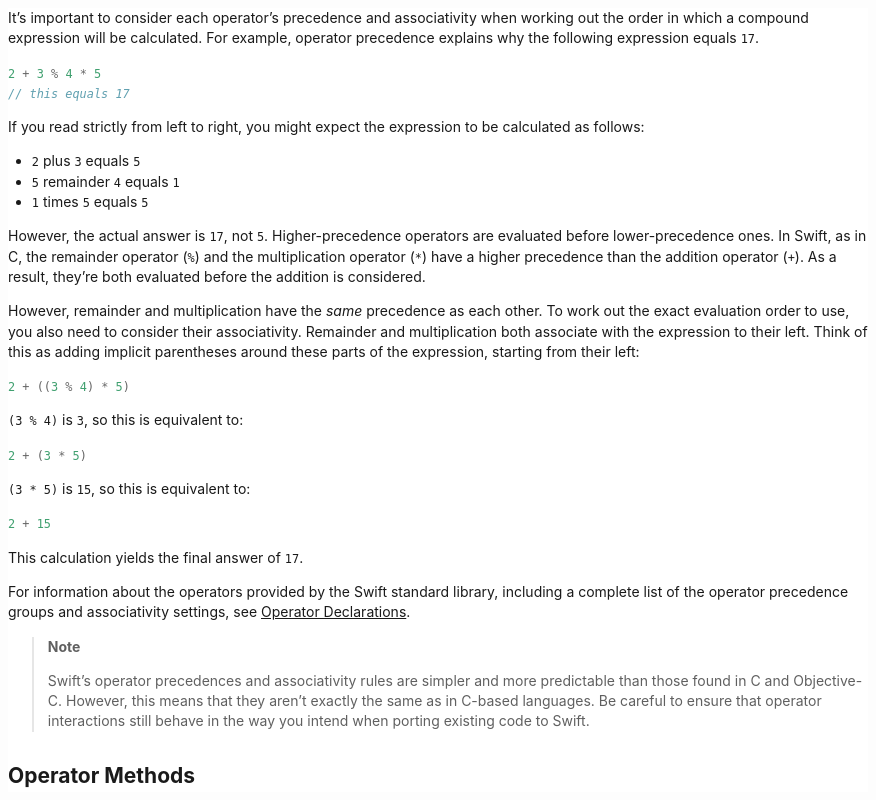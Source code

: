 It’s important to consider each operator’s precedence and associativity when working out the order in which a compound expression will be calculated. For example, operator precedence explains why the following expression equals `17`.

```Swift
2 + 3 % 4 * 5
// this equals 17
```

If you read strictly from left to right, you might expect the expression to be calculated as follows:

- `2` plus `3` equals `5`
- `5` remainder `4` equals `1`
- `1` times `5` equals `5`

However, the actual answer is `17`, not `5`. Higher-precedence operators are evaluated before lower-precedence ones. In Swift, as in C, the remainder operator (`%`) and the multiplication operator (`*`) have a higher precedence than the addition operator (`+`). As a result, they’re both evaluated before the addition is considered.

However, remainder and multiplication have the *same* precedence as each other. To work out the exact evaluation order to use, you also need to consider their associativity. Remainder and multiplication both associate with the expression to their left. Think of this as adding implicit parentheses around these parts of the expression, starting from their left:

```Swift
2 + ((3 % 4) * 5)
```

`(3 % 4)` is `3`, so this is equivalent to:

```Swift
2 + (3 * 5)
```

`(3 * 5)` is `15`, so this is equivalent to:

```Swift
2 + 15
```

This calculation yields the final answer of `17`.

For information about the operators provided by the Swift standard library, including a complete list of the operator precedence groups and associativity settings, see [Operator Declarations](https://developer.apple.com/documentation/swift/operator_declarations).

> **Note**
>
> Swift’s operator precedences and associativity rules are simpler and more predictable than those found in C and Objective-C. However, this means that they aren’t exactly the same as in C-based languages. Be careful to ensure that operator interactions still behave in the way you intend when porting existing code to Swift.



## Operator Methods
